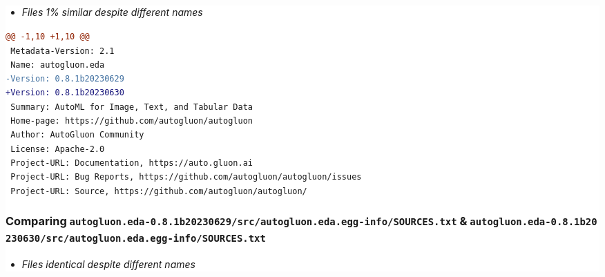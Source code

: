  * *Files 1% similar despite different names*

```diff
@@ -1,10 +1,10 @@
 Metadata-Version: 2.1
 Name: autogluon.eda
-Version: 0.8.1b20230629
+Version: 0.8.1b20230630
 Summary: AutoML for Image, Text, and Tabular Data
 Home-page: https://github.com/autogluon/autogluon
 Author: AutoGluon Community
 License: Apache-2.0
 Project-URL: Documentation, https://auto.gluon.ai
 Project-URL: Bug Reports, https://github.com/autogluon/autogluon/issues
 Project-URL: Source, https://github.com/autogluon/autogluon/
```

### Comparing `autogluon.eda-0.8.1b20230629/src/autogluon.eda.egg-info/SOURCES.txt` & `autogluon.eda-0.8.1b20230630/src/autogluon.eda.egg-info/SOURCES.txt`

 * *Files identical despite different names*

